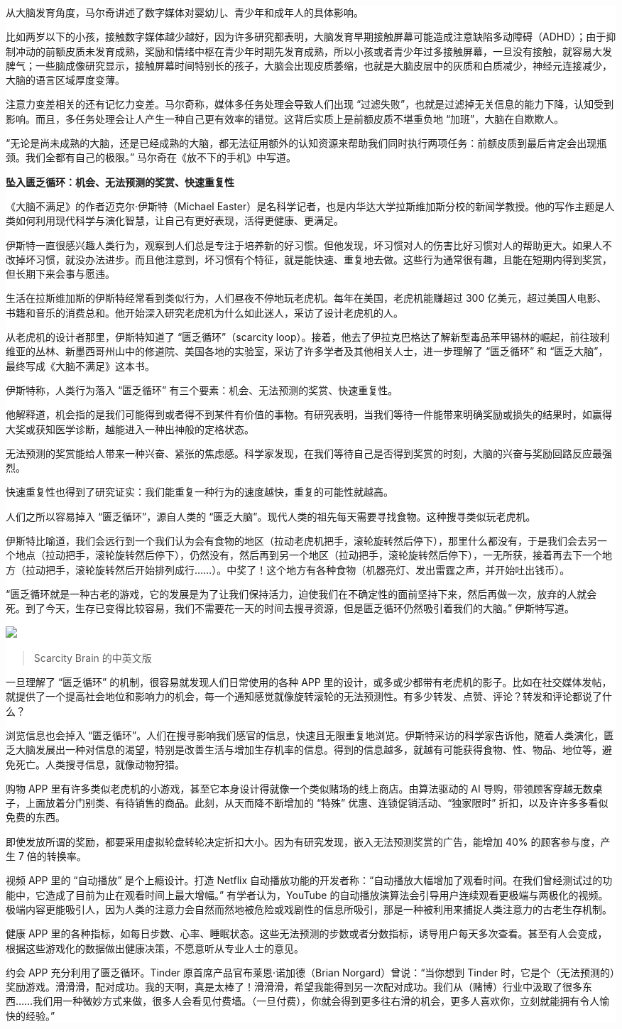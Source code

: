 从大脑发育角度，马尔奇讲述了数字媒体对婴幼儿、青少年和成年人的具体影响。

比如两岁以下的小孩，接触数字媒体越少越好，因为许多研究都表明，大脑发育早期接触屏幕可能造成注意缺陷多动障碍（ADHD）；由于抑制冲动的前额皮质未发育成熟，奖励和情绪中枢在青少年时期先发育成熟，所以小孩或者青少年过多接触屏幕，一旦没有接触，就容易大发脾气；一些脑成像研究显示，接触屏幕时间特别长的孩子，大脑会出现皮质萎缩，也就是大脑皮层中的灰质和白质减少，神经元连接减少，大脑的语言区域厚度变薄。

注意力变差相关的还有记忆力变差。马尔奇称，媒体多任务处理会导致人们出现 “过滤失败”，也就是过滤掉无关信息的能力下降，认知受到影响。而且，多任务处理会让人产生一种自己更有效率的错觉。这背后实质上是前额皮质不堪重负地 “加班”，大脑在自欺欺人。

“无论是尚未成熟的大脑，还是已经成熟的大脑，都无法征用额外的认知资源来帮助我们同时执行两项任务：前额皮质到最后肯定会出现瓶颈。我们全都有自己的极限。” 马尔奇在《放不下的手机》中写道。

**坠入匮乏循环：机会、无法预测的奖赏、快速重复性**

《大脑不满足》的作者迈克尔·伊斯特（Michael Easter）是名科学记者，也是内华达大学拉斯维加斯分校的新闻学教授。他的写作主题是人类如何利用现代科学与演化智慧，让自己有更好表现，活得更健康、更满足。

伊斯特一直很感兴趣人类行为，观察到人们总是专注于培养新的好习惯。但他发现，坏习惯对人的伤害比好习惯对人的帮助更大。如果人不改掉坏习惯，就没办法进步。而且他注意到，坏习惯有个特征，就是能快速、重复地去做。这些行为通常很有趣，且能在短期内得到奖赏，但长期下来会事与愿违。

生活在拉斯维加斯的伊斯特经常看到类似行为，人们昼夜不停地玩老虎机。每年在美国，老虎机能赚超过 300 亿美元，超过美国人电影、书籍和音乐的消费总和。他开始深入研究老虎机为什么如此迷人，采访了设计老虎机的人。

从老虎机的设计者那里，伊斯特知道了 “匮乏循环”（scarcity loop）。接着，他去了伊拉克巴格达了解新型毒品苯甲锡林的崛起，前往玻利维亚的丛林、新墨西哥州山中的修道院、美国各地的实验室，采访了许多学者及其他相关人士，进一步理解了 “匮乏循环” 和 “匮乏大脑”，最终写成《大脑不满足》这本书。

伊斯特称，人类行为落入 “匮乏循环” 有三个要素：机会、无法预测的奖赏、快速重复性。

他解释道，机会指的是我们可能得到或者得不到某件有价值的事物。有研究表明，当我们等待一件能带来明确奖励或损失的结果时，如赢得大奖或获知医学诊断，越能进入一种出神般的定格状态。

无法预测的奖赏能给人带来一种兴奋、紧张的焦虑感。科学家发现，在我们等待自己是否得到奖赏的时刻，大脑的兴奋与奖励回路反应最强烈。

快速重复性也得到了研究证实：我们能重复一种行为的速度越快，重复的可能性就越高。

人们之所以容易掉入 “匮乏循环”，源自人类的 “匮乏大脑”。现代人类的祖先每天需要寻找食物。这种搜寻类似玩老虎机。

伊斯特比喻道，我们会远行到一个我们认为会有食物的地区（拉动老虎机把手，滚轮旋转然后停下），那里什么都没有，于是我们会去另一个地点（拉动把手，滚轮旋转然后停下），仍然没有，然后再到另一个地区（拉动把手，滚轮旋转然后停下），一无所获，接着再去下一个地方（拉动把手，滚轮旋转然后开始排列成行……）。中奖了！这个地方有各种食物（机器亮灯、发出雷霆之声，并开始吐出钱币）。

“匮乏循环就是一种古老的游戏，它的发展是为了让我们保持活力，迫使我们在不确定性的面前坚持下来，然后再做一次，放弃的人就会死。到了今天，生存已变得比较容易，我们不需要花一天的时间去搜寻资源，但是匮乏循环仍然吸引着我们的大脑。” 伊斯特写道。

![](https://wx3.sinaimg.cn/mw1024/007XDKZBly4hzz99vo59jj30hs0cndgk.jpg)

> Scarcity Brain 的中英文版

一旦理解了 “匮乏循环” 的机制，很容易就发现人们日常使用的各种 APP 里的设计，或多或少都带有老虎机的影子。比如在社交媒体发帖，就提供了一个提高社会地位和影响力的机会，每一个通知感觉就像旋转滚轮的无法预测性。有多少转发、点赞、评论？转发和评论都说了什么？

浏览信息也会掉入 “匮乏循环”。人们在搜寻影响我们感官的信息，快速且无限重复地浏览。伊斯特采访的科学家告诉他，随着人类演化，匮乏大脑发展出一种对信息的渴望，特别是改善生活与增加生存机率的信息。得到的信息越多，就越有可能获得食物、性、物品、地位等，避免死亡。人类搜寻信息，就像动物狩猎。

购物 APP 里有许多类似老虎机的小游戏，甚至它本身设计得就像一个类似赌场的线上商店。由算法驱动的 AI 导购，带领顾客穿越无数桌子，上面放着分门别类、有待销售的商品。此刻，从天而降不断增加的 “特殊” 优惠、连锁促销活动、“独家限时” 折扣，以及许许多多看似免费的东西。

即使发放所谓的奖励，都要采用虚拟轮盘转轮决定折扣大小。因为有研究发现，嵌入无法预测奖赏的广告，能增加 40% 的顾客参与度，产生 7 倍的转换率。

视频 APP 里的 “自动播放” 是个上瘾设计。打造 Netflix 自动播放功能的开发者称：“自动播放大幅增加了观看时间。在我们曾经测试过的功能中，它造成了目前为止在观看时间上最大增幅。” 有学者认为，YouTube 的自动播放演算法会引导用户连续观看更极端与两极化的视频。极端内容更能吸引人，因为人类的注意力会自然而然地被危险或戏剧性的信息所吸引，那是一种被利用来捕捉人类注意力的古老生存机制。

健康 APP 里的各种指标，如每日步数、心率、睡眠状态。这些无法预测的步数或者分数指标，诱导用户每天多次查看。甚至有人会变成，根据这些游戏化的数据做出健康决策，不愿意听从专业人士的意见。

约会 APP 充分利用了匮乏循环。Tinder 原首席产品官布莱恩·诺加德（Brian Norgard）曾说：“当你想到 Tinder 时，它是个（无法预测的）奖励游戏。滑滑滑，配对成功。我的天啊，真是太棒了！滑滑滑，希望我能得到另一次配对成功。我们从（赌博）行业中汲取了很多东西……我们用一种微妙方式来做，很多人会看见付费墙。（一旦付费），你就会得到更多往右滑的机会，更多人喜欢你，立刻就能拥有令人愉快的经验。”
